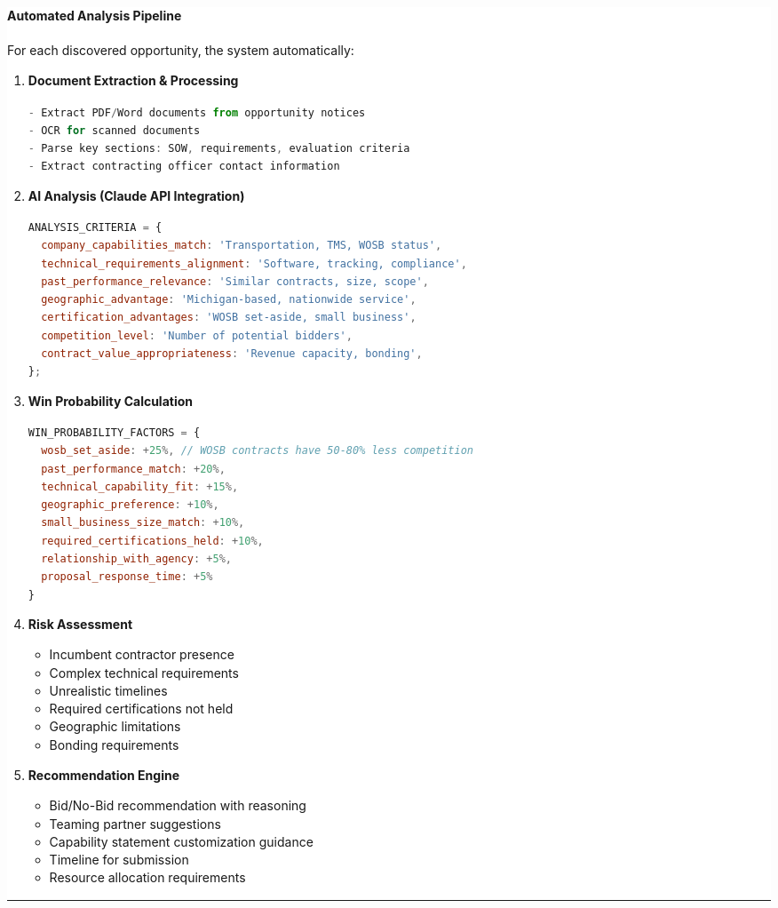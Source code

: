 #### **Automated Analysis Pipeline**

For each discovered opportunity, the system automatically:

1. **Document Extraction & Processing**

   ```javascript
   - Extract PDF/Word documents from opportunity notices
   - OCR for scanned documents
   - Parse key sections: SOW, requirements, evaluation criteria
   - Extract contracting officer contact information
   ```

2. **AI Analysis (Claude API Integration)**

   ```javascript
   ANALYSIS_CRITERIA = {
     company_capabilities_match: 'Transportation, TMS, WOSB status',
     technical_requirements_alignment: 'Software, tracking, compliance',
     past_performance_relevance: 'Similar contracts, size, scope',
     geographic_advantage: 'Michigan-based, nationwide service',
     certification_advantages: 'WOSB set-aside, small business',
     competition_level: 'Number of potential bidders',
     contract_value_appropriateness: 'Revenue capacity, bonding',
   };
   ```

3. **Win Probability Calculation**

   ```javascript
   WIN_PROBABILITY_FACTORS = {
     wosb_set_aside: +25%, // WOSB contracts have 50-80% less competition
     past_performance_match: +20%,
     technical_capability_fit: +15%,
     geographic_preference: +10%,
     small_business_size_match: +10%,
     required_certifications_held: +10%,
     relationship_with_agency: +5%,
     proposal_response_time: +5%
   }
   ```

4. **Risk Assessment**
   - Incumbent contractor presence
   - Complex technical requirements
   - Unrealistic timelines
   - Required certifications not held
   - Geographic limitations
   - Bonding requirements

5. **Recommendation Engine**
   - Bid/No-Bid recommendation with reasoning
   - Teaming partner suggestions
   - Capability statement customization guidance
   - Timeline for submission
   - Resource allocation requirements

---